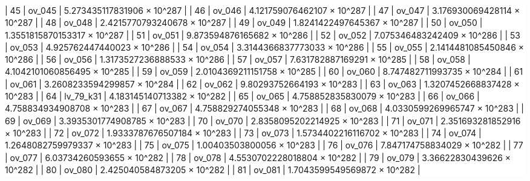 | 45 | ov_045 | 5.273435117831906 × 10^287 |
| 46 | ov_046 | 4.121759076462107 × 10^287 |
| 47 | ov_047 | 3.176930069428114 × 10^287 |
| 48 | ov_048 | 2.4215770793240678 × 10^287 |
| 49 | ov_049 | 1.8241422497645367 × 10^287 |
| 50 | ov_050 | 1.3551815870153317 × 10^287 |
| 51 | ov_051 | 9.873594876165682 × 10^286 |
| 52 | ov_052 | 7.075346483242409 × 10^286 |
| 53 | ov_053 | 4.925762447440023 × 10^286 |
| 54 | ov_054 | 3.3144366837773033 × 10^286 |
| 55 | ov_055 | 2.1414481085450846 × 10^286 |
| 56 | ov_056 | 1.3173527236888533 × 10^286 |
| 57 | ov_057 | 7.631782887169291 × 10^285 |
| 58 | ov_058 | 4.1042101060856495 × 10^285 |
| 59 | ov_059 | 2.0104369211151758 × 10^285 |
| 60 | ov_060 | 8.747482711993735 × 10^284 |
| 61 | ov_061 | 3.2608233594299857 × 10^284 |
| 62 | ov_062 | 9.80293752664193 × 10^283 |
| 63 | ov_063 | 1.3207452668837428 × 10^283 |
| 64 | lv_79_k31 | 4.183145140713382 × 10^282 |
| 65 | ov_065 | 4.758852835830079 × 10^283 |
| 66 | ov_066 | 4.758834934908708 × 10^283 |
| 67 | ov_067 | 4.758829274055348 × 10^283 |
| 68 | ov_068 | 4.0330599269965747 × 10^283 |
| 69 | ov_069 | 3.3935301774908785 × 10^283 |
| 70 | ov_070 | 2.8358095202214925 × 10^283 |
| 71 | ov_071 | 2.351693281852916 × 10^283 |
| 72 | ov_072 | 1.9333787676507184 × 10^283 |
| 73 | ov_073 | 1.5734402216116702 × 10^283 |
| 74 | ov_074 | 1.2648082759979337 × 10^283 |
| 75 | ov_075 | 1.00403503800056 × 10^283 |
| 76 | ov_076 | 7.847174758834029 × 10^282 |
| 77 | ov_077 | 6.03734260593655 × 10^282 |
| 78 | ov_078 | 4.5530702228018804 × 10^282 |
| 79 | ov_079 | 3.36622830439626 × 10^282 |
| 80 | ov_080 | 2.425040584873205 × 10^282 |
| 81 | ov_081 | 1.7043599549569872 × 10^282 |